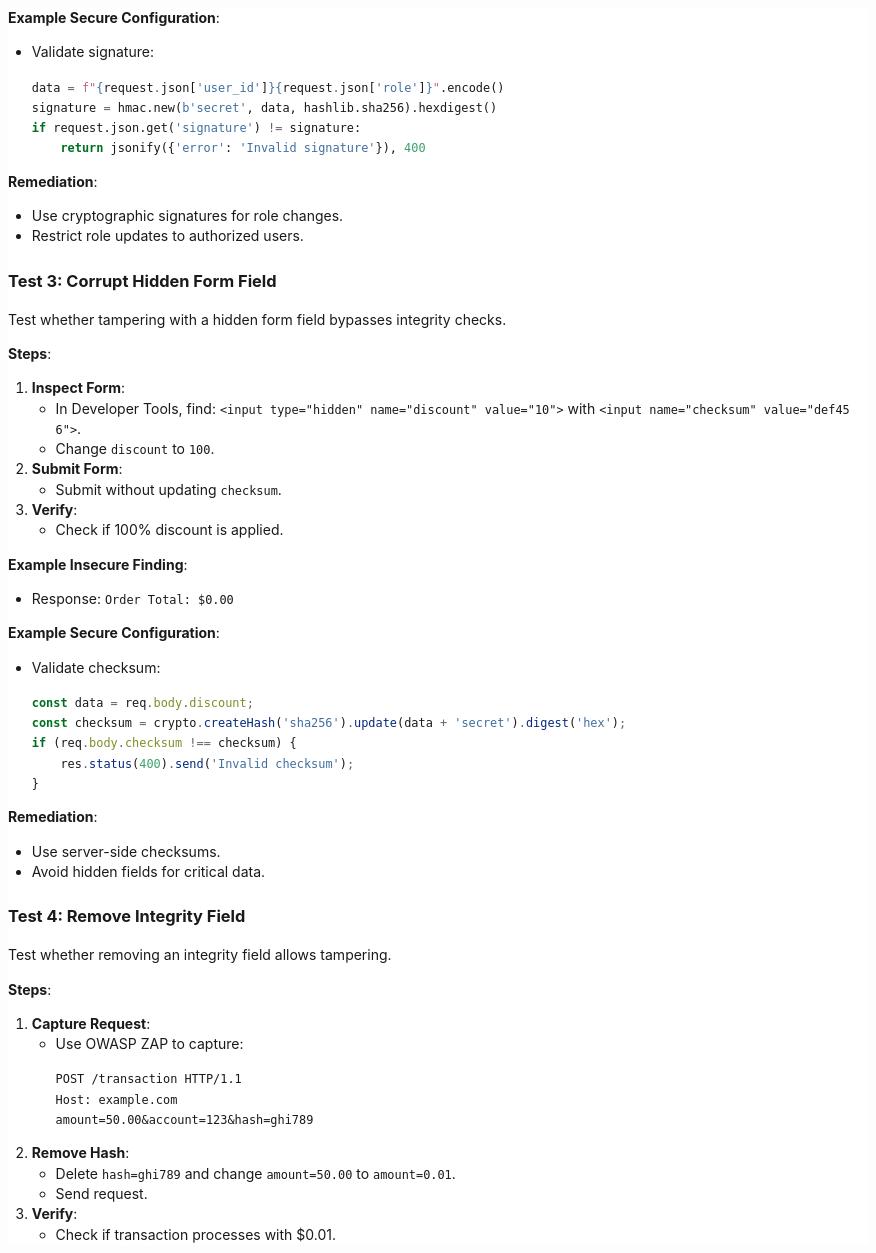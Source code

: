 **Example Secure Configuration**:
- Validate signature:
  ```python
  data = f"{request.json['user_id']}{request.json['role']}".encode()
  signature = hmac.new(b'secret', data, hashlib.sha256).hexdigest()
  if request.json.get('signature') != signature:
      return jsonify({'error': 'Invalid signature'}), 400
  ```

**Remediation**:
- Use cryptographic signatures for role changes.
- Restrict role updates to authorized users.

### **Test 3: Corrupt Hidden Form Field**

Test whether tampering with a hidden form field bypasses integrity checks.

**Steps**:
1. **Inspect Form**:
   - In Developer Tools, find: `<input type="hidden" name="discount" value="10">` with `<input name="checksum" value="def456">`.
   - Change `discount` to `100`.
2. **Submit Form**:
   - Submit without updating `checksum`.
3. **Verify**:
   - Check if 100% discount is applied.

**Example Insecure Finding**:
- Response: `Order Total: $0.00`

**Example Secure Configuration**:
- Validate checksum:
  ```javascript
  const data = req.body.discount;
  const checksum = crypto.createHash('sha256').update(data + 'secret').digest('hex');
  if (req.body.checksum !== checksum) {
      res.status(400).send('Invalid checksum');
  }
  ```

**Remediation**:
- Use server-side checksums.
- Avoid hidden fields for critical data.

### **Test 4: Remove Integrity Field**

Test whether removing an integrity field allows tampering.

**Steps**:
1. **Capture Request**:
   - Use OWASP ZAP to capture:
     ```
     POST /transaction HTTP/1.1
     Host: example.com
     amount=50.00&account=123&hash=ghi789
     ```
2. **Remove Hash**:
   - Delete `hash=ghi789` and change `amount=50.00` to `amount=0.01`.
   - Send request.
3. **Verify**:
   - Check if transaction processes with $0.01.
